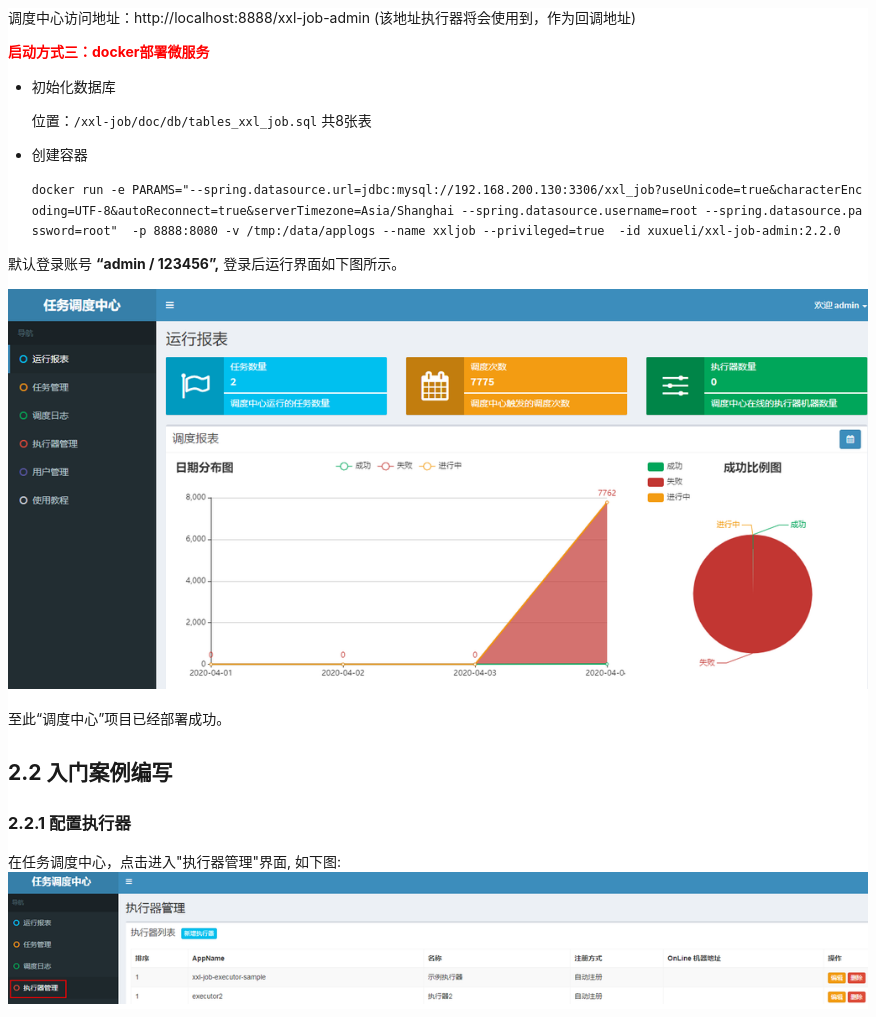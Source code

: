 调度中心访问地址：http://localhost:8888/xxl-job-admin (该地址执行器将会使用到，作为回调地址)

<font color="red"><b>启动方式三：docker部署微服务</b></font> 

- 初始化数据库

  位置：`/xxl-job/doc/db/tables_xxl_job.sql`  共8张表

- 创建容器

  ```shell
  docker run -e PARAMS="--spring.datasource.url=jdbc:mysql://192.168.200.130:3306/xxl_job?useUnicode=true&characterEncoding=UTF-8&autoReconnect=true&serverTimezone=Asia/Shanghai --spring.datasource.username=root --spring.datasource.password=root"  -p 8888:8080 -v /tmp:/data/applogs --name xxljob --privileged=true  -id xuxueli/xxl-job-admin:2.2.0
  ```

默认登录账号 **“admin / 123456”,** 登录后运行界面如下图所示。

![1586003989155](assets\1586003989155.png)

至此“调度中心”项目已经部署成功。

## 2.2 入门案例编写

### 2.2.1  配置执行器

在任务调度中心，点击进入"执行器管理"界面, 如下图:
![](assets/%E6%89%A7%E8%A1%8C%E5%99%A8%E4%BD%8D%E7%BD%AE.png)
